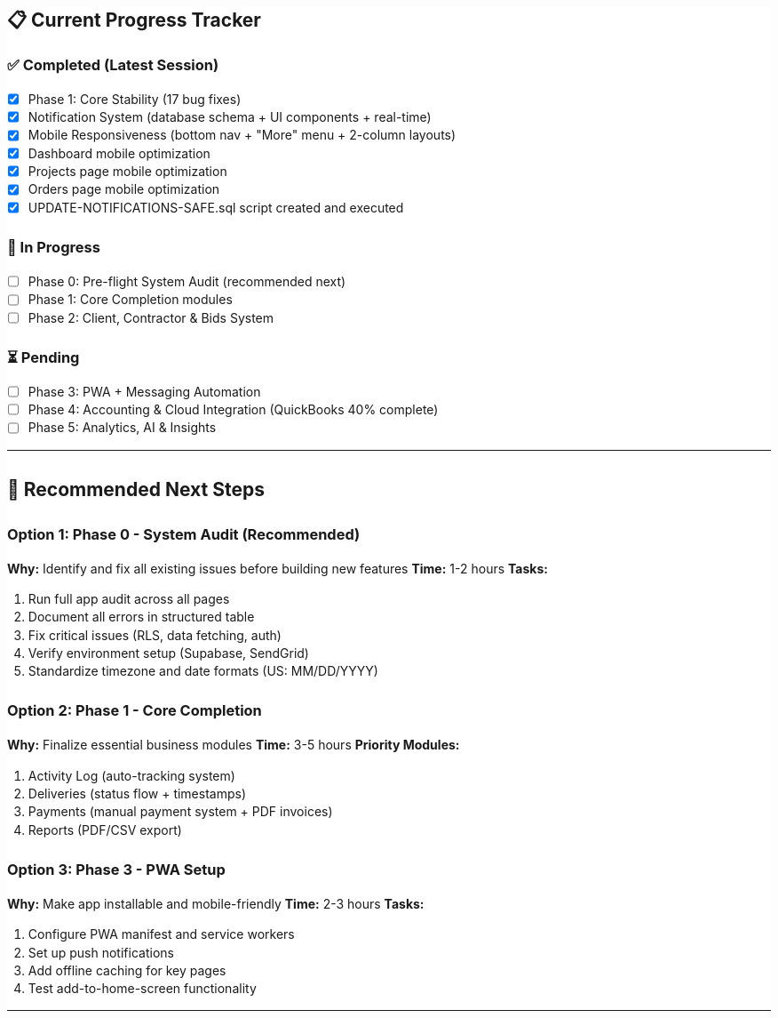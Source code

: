 
## 📋 Current Progress Tracker

### ✅ Completed (Latest Session)
- [x] Phase 1: Core Stability (17 bug fixes)
- [x] Notification System (database schema + UI components + real-time)
- [x] Mobile Responsiveness (bottom nav + "More" menu + 2-column layouts)
- [x] Dashboard mobile optimization
- [x] Projects page mobile optimization
- [x] Orders page mobile optimization
- [x] UPDATE-NOTIFICATIONS-SAFE.sql script created and executed

### 🚧 In Progress
- [ ] Phase 0: Pre-flight System Audit (recommended next)
- [ ] Phase 1: Core Completion modules
- [ ] Phase 2: Client, Contractor & Bids System

### ⏳ Pending
- [ ] Phase 3: PWA + Messaging Automation
- [ ] Phase 4: Accounting & Cloud Integration (QuickBooks 40% complete)
- [ ] Phase 5: Analytics, AI & Insights

---

## 🎯 Recommended Next Steps

### Option 1: Phase 0 - System Audit (Recommended)
**Why:** Identify and fix all existing issues before building new features
**Time:** 1-2 hours
**Tasks:**
1. Run full app audit across all pages
2. Document all errors in structured table
3. Fix critical issues (RLS, data fetching, auth)
4. Verify environment setup (Supabase, SendGrid)
5. Standardize timezone and date formats (US: MM/DD/YYYY)

### Option 2: Phase 1 - Core Completion
**Why:** Finalize essential business modules
**Time:** 3-5 hours
**Priority Modules:**
1. Activity Log (auto-tracking system)
2. Deliveries (status flow + timestamps)
3. Payments (manual payment system + PDF invoices)
4. Reports (PDF/CSV export)

### Option 3: Phase 3 - PWA Setup
**Why:** Make app installable and mobile-friendly
**Time:** 2-3 hours
**Tasks:**
1. Configure PWA manifest and service workers
2. Set up push notifications
3. Add offline caching for key pages
4. Test add-to-home-screen functionality

---